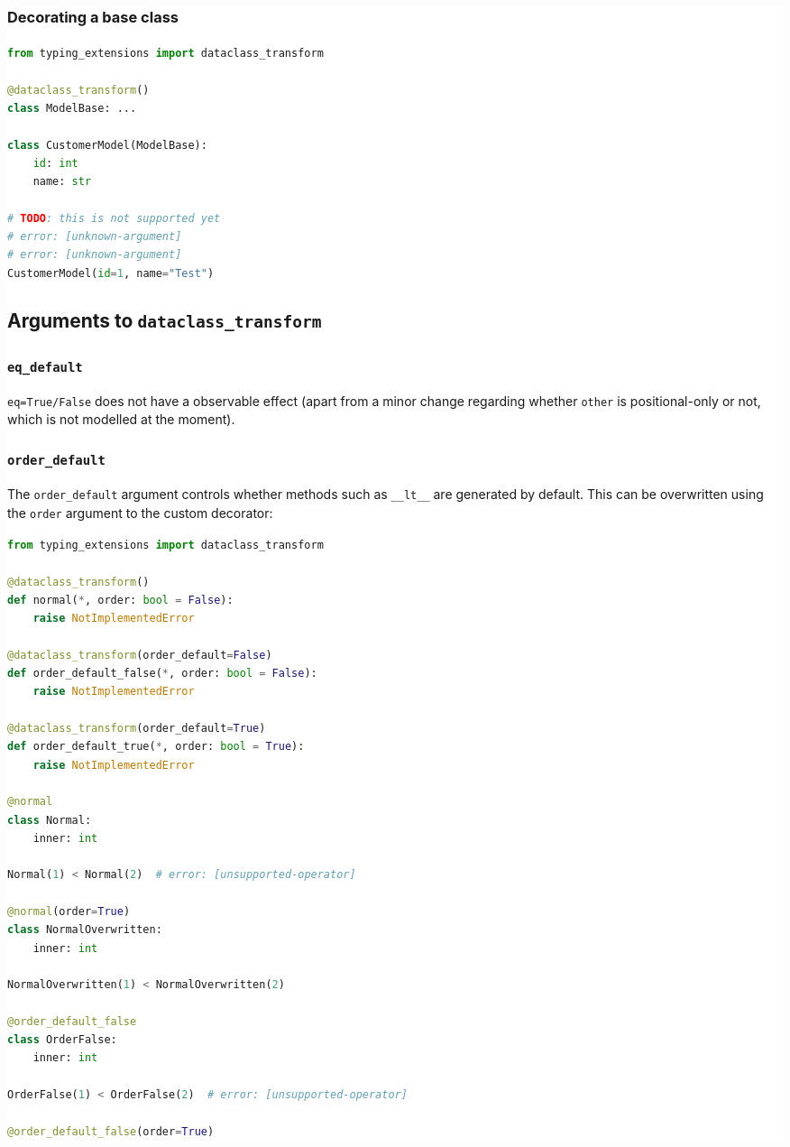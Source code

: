 ### Decorating a base class

```py
from typing_extensions import dataclass_transform

@dataclass_transform()
class ModelBase: ...

class CustomerModel(ModelBase):
    id: int
    name: str

# TODO: this is not supported yet
# error: [unknown-argument]
# error: [unknown-argument]
CustomerModel(id=1, name="Test")
```

## Arguments to `dataclass_transform`

### `eq_default`

`eq=True/False` does not have a observable effect (apart from a minor change regarding whether
`other` is positional-only or not, which is not modelled at the moment).

### `order_default`

The `order_default` argument controls whether methods such as `__lt__` are generated by default.
This can be overwritten using the `order` argument to the custom decorator:

```py
from typing_extensions import dataclass_transform

@dataclass_transform()
def normal(*, order: bool = False):
    raise NotImplementedError

@dataclass_transform(order_default=False)
def order_default_false(*, order: bool = False):
    raise NotImplementedError

@dataclass_transform(order_default=True)
def order_default_true(*, order: bool = True):
    raise NotImplementedError

@normal
class Normal:
    inner: int

Normal(1) < Normal(2)  # error: [unsupported-operator]

@normal(order=True)
class NormalOverwritten:
    inner: int

NormalOverwritten(1) < NormalOverwritten(2)

@order_default_false
class OrderFalse:
    inner: int

OrderFalse(1) < OrderFalse(2)  # error: [unsupported-operator]

@order_default_false(order=True)
```

[`typing.dataclass_transform`]: https://docs.python.org/3/library/typing.html#typing.dataclass_transform